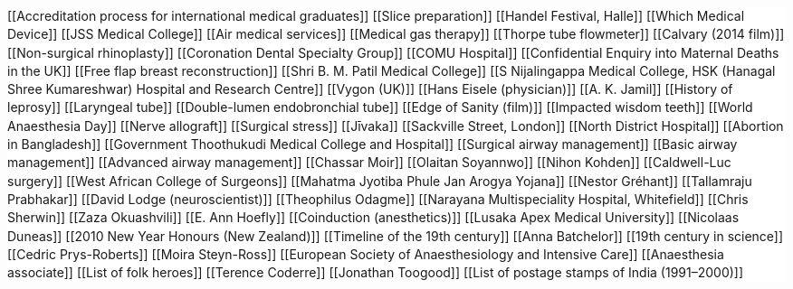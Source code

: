 [[Accreditation process for international medical graduates]]
[[Slice preparation]]
[[Handel Festival, Halle]]
[[Which Medical Device]]
[[JSS Medical College]]
[[Air medical services]]
[[Medical gas therapy]]
[[Thorpe tube flowmeter]]
[[Calvary (2014 film)]]
[[Non-surgical rhinoplasty]]
[[Coronation Dental Specialty Group]]
[[COMU Hospital]]
[[Confidential Enquiry into Maternal Deaths in the UK]]
[[Free flap breast reconstruction]]
[[Shri B. M. Patil Medical College]]
[[S Nijalingappa Medical College, HSK (Hanagal Shree Kumareshwar) Hospital and Research Centre]]
[[Vygon (UK)]]
[[Hans Eisele (physician)]]
[[A. K. Jamil]]
[[History of leprosy]]
[[Laryngeal tube]]
[[Double-lumen endobronchial tube]]
[[Edge of Sanity (film)]]
[[Impacted wisdom teeth]]
[[World Anaesthesia Day]]
[[Nerve allograft]]
[[Surgical stress]]
[[Jīvaka]]
[[Sackville Street, London]]
[[North District Hospital]]
[[Abortion in Bangladesh]]
[[Government Thoothukudi Medical College and Hospital]]
[[Surgical airway management]]
[[Basic airway management]]
[[Advanced airway management]]
[[Chassar Moir]]
[[Olaitan Soyannwo]]
[[Nihon Kohden]]
[[Caldwell-Luc surgery]]
[[West African College of Surgeons]]
[[Mahatma Jyotiba Phule Jan Arogya Yojana]]
[[Nestor Gréhant]]
[[Tallamraju Prabhakar]]
[[David Lodge (neuroscientist)]]
[[Theophilus Odagme]]
[[Narayana Multispeciality Hospital, Whitefield]]
[[Chris Sherwin]]
[[Zaza Okuashvili]]
[[E. Ann Hoefly]]
[[Coinduction (anesthetics)]]
[[Lusaka Apex Medical University]]
[[Nicolaas Duneas]]
[[2010 New Year Honours (New Zealand)]]
[[Timeline of the 19th century]]
[[Anna Batchelor]]
[[19th century in science]]
[[Cedric Prys-Roberts]]
[[Moira Steyn-Ross]]
[[European Society of Anaesthesiology and Intensive Care]]
[[Anaesthesia associate]]
[[List of folk heroes]]
[[Terence Coderre]]
[[Jonathan Toogood]]
[[List of postage stamps of India (1991–2000)]]
